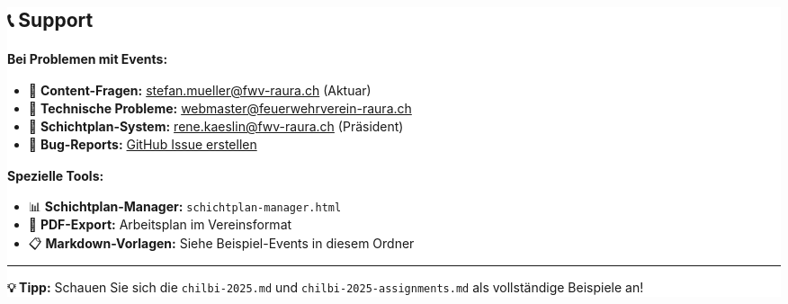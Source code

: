 
## 📞 **Support**

**Bei Problemen mit Events:**
- 📧 **Content-Fragen:** stefan.mueller@fwv-raura.ch (Aktuar)
- 🔧 **Technische Probleme:** webmaster@feuerwehrverein-raura.ch
- 👷 **Schichtplan-System:** rene.kaeslin@fwv-raura.ch (Präsident)
- 🐛 **Bug-Reports:** [GitHub Issue erstellen](https://github.com/Feuerwehrverein-Raura/Homepage/issues)

**Spezielle Tools:**
- 📊 **Schichtplan-Manager:** `schichtplan-manager.html` 
- 📄 **PDF-Export:** Arbeitsplan im Vereinsformat
- 📋 **Markdown-Vorlagen:** Siehe Beispiel-Events in diesem Ordner

---

**💡 Tipp:** Schauen Sie sich die `chilbi-2025.md` und `chilbi-2025-assignments.md` als vollständige Beispiele an!
